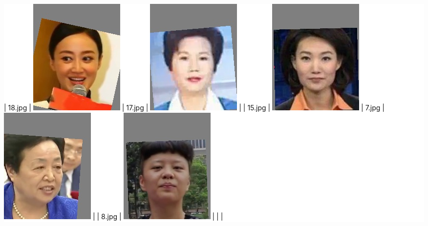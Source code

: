 | 18.jpg | ![18.jpg](images/18.jpg) | 17.jpg | ![17.jpg](images/17.jpg) |
| 15.jpg | ![15.jpg](images/15.jpg) | 7.jpg | ![7.jpg](images/7.jpg) |
| 8.jpg | ![8.jpg](images/8.jpg) |  |  |
